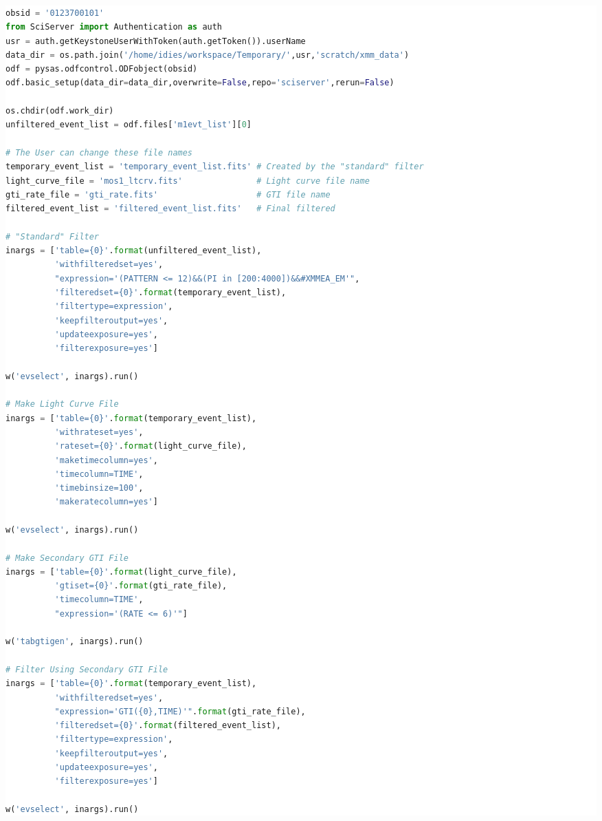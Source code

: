 
```python
obsid = '0123700101'
from SciServer import Authentication as auth
usr = auth.getKeystoneUserWithToken(auth.getToken()).userName
data_dir = os.path.join('/home/idies/workspace/Temporary/',usr,'scratch/xmm_data')
odf = pysas.odfcontrol.ODFobject(obsid)
odf.basic_setup(data_dir=data_dir,overwrite=False,repo='sciserver',rerun=False)

os.chdir(odf.work_dir)
unfiltered_event_list = odf.files['m1evt_list'][0]

# The User can change these file names
temporary_event_list = 'temporary_event_list.fits' # Created by the "standard" filter
light_curve_file = 'mos1_ltcrv.fits'               # Light curve file name
gti_rate_file = 'gti_rate.fits'                    # GTI file name
filtered_event_list = 'filtered_event_list.fits'   # Final filtered 

# "Standard" Filter
inargs = ['table={0}'.format(unfiltered_event_list), 
          'withfilteredset=yes', 
          "expression='(PATTERN <= 12)&&(PI in [200:4000])&&#XMMEA_EM'", 
          'filteredset={0}'.format(temporary_event_list), 
          'filtertype=expression', 
          'keepfilteroutput=yes', 
          'updateexposure=yes', 
          'filterexposure=yes']

w('evselect', inargs).run()

# Make Light Curve File
inargs = ['table={0}'.format(temporary_event_list), 
          'withrateset=yes', 
          'rateset={0}'.format(light_curve_file), 
          'maketimecolumn=yes', 
          'timecolumn=TIME', 
          'timebinsize=100', 
          'makeratecolumn=yes']

w('evselect', inargs).run()

# Make Secondary GTI File
inargs = ['table={0}'.format(light_curve_file), 
          'gtiset={0}'.format(gti_rate_file),
          'timecolumn=TIME', 
          "expression='(RATE <= 6)'"]

w('tabgtigen', inargs).run()

# Filter Using Secondary GTI File
inargs = ['table={0}'.format(temporary_event_list),
          'withfilteredset=yes', 
          "expression='GTI({0},TIME)'".format(gti_rate_file), 
          'filteredset={0}'.format(filtered_event_list),
          'filtertype=expression', 
          'keepfilteroutput=yes',
          'updateexposure=yes', 
          'filterexposure=yes']

w('evselect', inargs).run()
```

